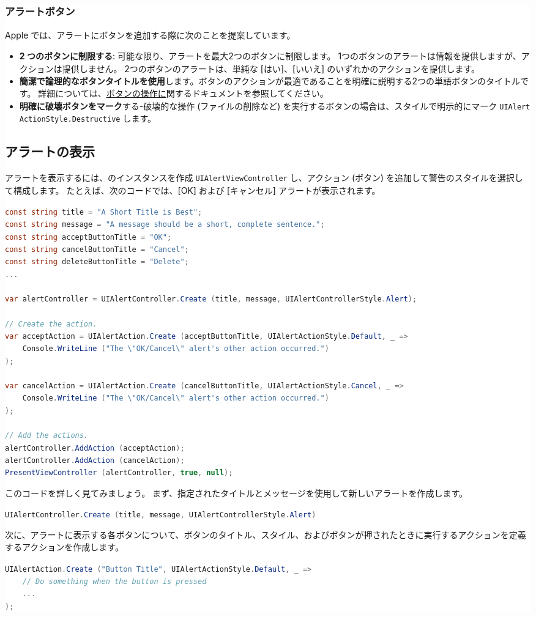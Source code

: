 <a name="Alert-Buttons"></a>

### <a name="alert-buttons"></a>アラートボタン

Apple では、アラートにボタンを追加する際に次のことを提案しています。

- **2 つのボタンに制限する**: 可能な限り、アラートを最大2つのボタンに制限します。 1つのボタンのアラートは情報を提供しますが、アクションは提供しません。 2つのボタンのアラートは、単純な [はい]、[いいえ] のいずれかのアクションを提供します。
- **簡潔で論理的なボタンタイトルを使用**します。ボタンのアクションが最適であることを明確に説明する2つの単語ボタンのタイトルです。 詳細については、[ボタンの操作に](~/ios/tvos/user-interface/buttons.md)関するドキュメントを参照してください。
- **明確に破壊ボタンをマーク**する-破壊的な操作 (ファイルの削除など) を実行するボタンの場合は、スタイルで明示的にマーク `UIAlertActionStyle.Destructive` します。

<a name="Displaying-an-Alert"></a>

## <a name="displaying-an-alert"></a>アラートの表示

アラートを表示するには、のインスタンスを作成 `UIAlertViewController` し、アクション (ボタン) を追加して警告のスタイルを選択して構成します。 たとえば、次のコードでは、[OK] および [キャンセル] アラートが表示されます。

```csharp
const string title = "A Short Title is Best";
const string message = "A message should be a short, complete sentence.";
const string acceptButtonTitle = "OK";
const string cancelButtonTitle = "Cancel";
const string deleteButtonTitle = "Delete";
...

var alertController = UIAlertController.Create (title, message, UIAlertControllerStyle.Alert);

// Create the action.
var acceptAction = UIAlertAction.Create (acceptButtonTitle, UIAlertActionStyle.Default, _ =>
    Console.WriteLine ("The \"OK/Cancel\" alert's other action occurred.")
);

var cancelAction = UIAlertAction.Create (cancelButtonTitle, UIAlertActionStyle.Cancel, _ =>
    Console.WriteLine ("The \"OK/Cancel\" alert's other action occurred.")
);

// Add the actions.
alertController.AddAction (acceptAction);
alertController.AddAction (cancelAction);
PresentViewController (alertController, true, null);
```

このコードを詳しく見てみましょう。 まず、指定されたタイトルとメッセージを使用して新しいアラートを作成します。

```csharp
UIAlertController.Create (title, message, UIAlertControllerStyle.Alert)
```

次に、アラートに表示する各ボタンについて、ボタンのタイトル、スタイル、およびボタンが押されたときに実行するアクションを定義するアクションを作成します。

```csharp
UIAlertAction.Create ("Button Title", UIAlertActionStyle.Default, _ =>
    // Do something when the button is pressed
    ...
);
```
